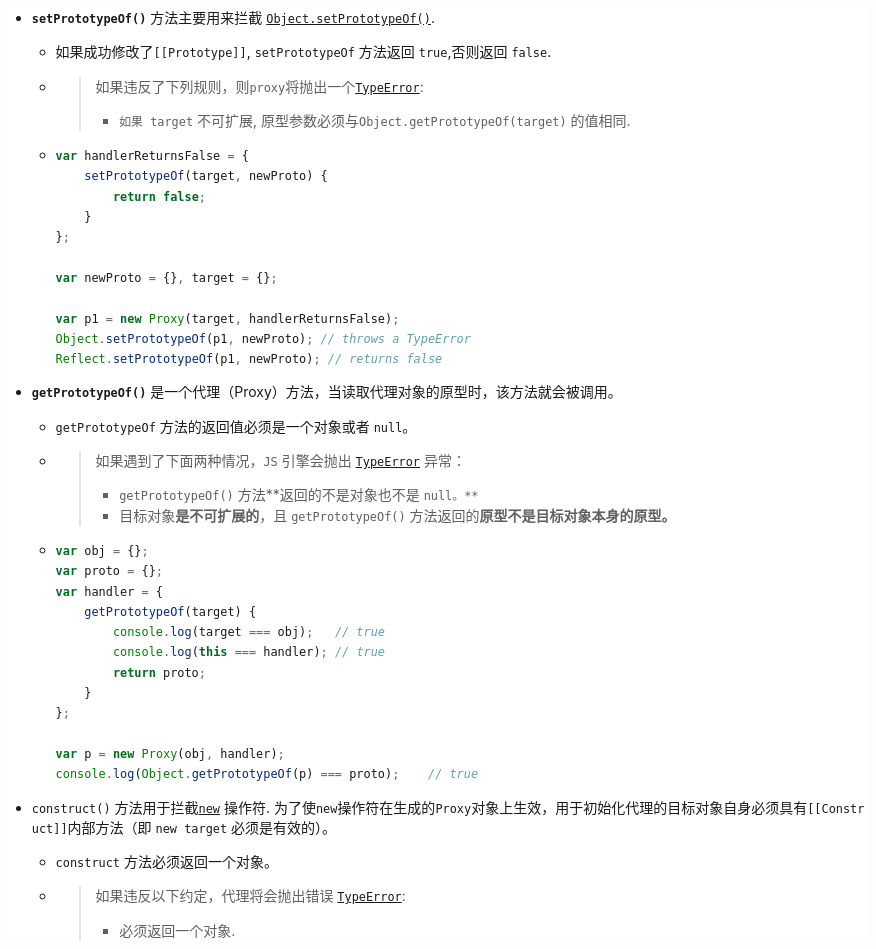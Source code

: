 - **`setPrototypeOf()`** 方法主要用来拦截 [`Object.setPrototypeOf()`](https://developer.mozilla.org/zh-CN/docs/Web/JavaScript/Reference/Global_Objects/Object/setPrototypeOf).

  - 如果成功修改了`[[Prototype]]`, `setPrototypeOf` 方法返回 `true`,否则返回 `false`.

  - > 如果违反了下列规则，则`proxy`将抛出一个[`TypeError`](https://developer.mozilla.org/zh-CN/docs/Web/JavaScript/Reference/Global_Objects/TypeError):
    >
    > - `如果 target` 不可扩展, 原型参数必须与`Object.getPrototypeOf(target)` 的值相同.

  - ```javascript
    var handlerReturnsFalse = {
        setPrototypeOf(target, newProto) {
            return false;
        }
    };
    
    var newProto = {}, target = {};
    
    var p1 = new Proxy(target, handlerReturnsFalse);
    Object.setPrototypeOf(p1, newProto); // throws a TypeError
    Reflect.setPrototypeOf(p1, newProto); // returns false
    ```

- **`getPrototypeOf()`** 是一个代理（Proxy）方法，当读取代理对象的原型时，该方法就会被调用。

  - `getPrototypeOf` 方法的返回值必须是一个对象或者 `null`。

  - > 如果遇到了下面两种情况，`JS` 引擎会抛出 [`TypeError`](https://developer.mozilla.org/zh-CN/docs/Web/JavaScript/Reference/Global_Objects/TypeError) 异常：
    >
    > - `getPrototypeOf()` 方法**返回的不是对象也不是 `null。**`
    > - 目标对象**是不可扩展的**，且 `getPrototypeOf()` 方法返回的**原型不是目标对象本身的原型。**

  - ```javascript
    var obj = {};
    var proto = {};
    var handler = {
        getPrototypeOf(target) {
            console.log(target === obj);   // true
            console.log(this === handler); // true
            return proto;
        }
    };
    
    var p = new Proxy(obj, handler);
    console.log(Object.getPrototypeOf(p) === proto);    // true
    ```

- `construct()` 方法用于拦截[`new`](https://developer.mozilla.org/zh-CN/docs/Web/JavaScript/Reference/Operators/new) 操作符. 为了使`new`操作符在生成的`Proxy`对象上生效，用于初始化代理的目标对象自身必须具有`[[Construct]]`内部方法（即 `new target` 必须是有效的）。

  - `construct` 方法必须返回一个对象。

  - > 如果违反以下约定，代理将会抛出错误 [`TypeError`](https://developer.mozilla.org/zh-CN/docs/Web/JavaScript/Reference/Global_Objects/TypeError):
    >
    > - 必须返回一个对象.

